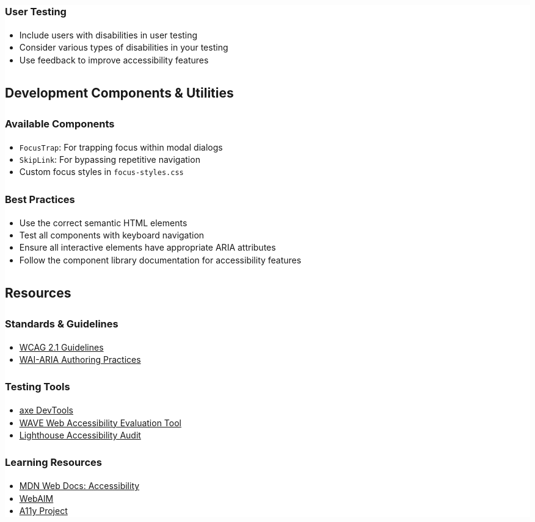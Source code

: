 ### User Testing
- Include users with disabilities in user testing
- Consider various types of disabilities in your testing
- Use feedback to improve accessibility features

## Development Components & Utilities

### Available Components
- `FocusTrap`: For trapping focus within modal dialogs
- `SkipLink`: For bypassing repetitive navigation
- Custom focus styles in `focus-styles.css`

### Best Practices
- Use the correct semantic HTML elements
- Test all components with keyboard navigation
- Ensure all interactive elements have appropriate ARIA attributes
- Follow the component library documentation for accessibility features

## Resources

### Standards & Guidelines
- [WCAG 2.1 Guidelines](https://www.w3.org/TR/WCAG21/)
- [WAI-ARIA Authoring Practices](https://www.w3.org/TR/wai-aria-practices-1.1/)

### Testing Tools
- [axe DevTools](https://www.deque.com/axe/)
- [WAVE Web Accessibility Evaluation Tool](https://wave.webaim.org/)
- [Lighthouse Accessibility Audit](https://developers.google.com/web/tools/lighthouse)

### Learning Resources
- [MDN Web Docs: Accessibility](https://developer.mozilla.org/en-US/docs/Web/Accessibility)
- [WebAIM](https://webaim.org/)
- [A11y Project](https://www.a11yproject.com/) 
